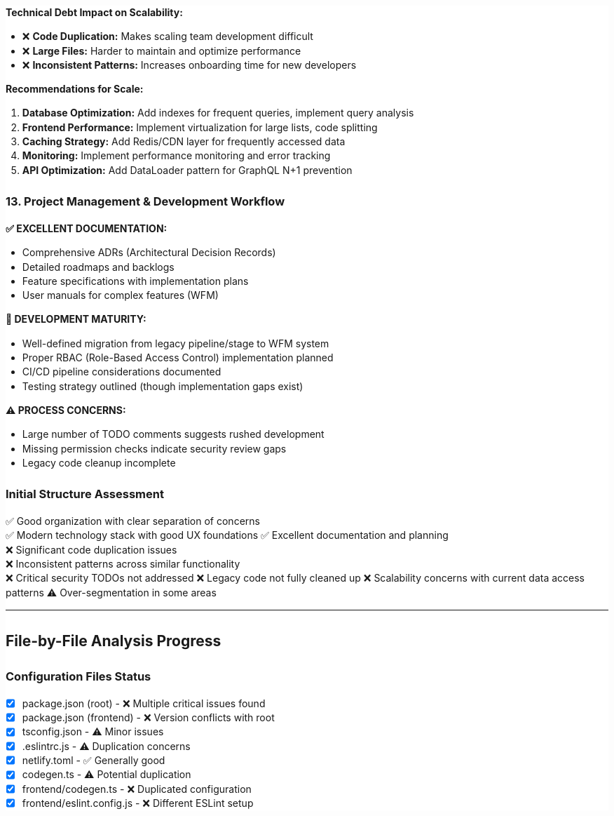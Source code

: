 **Technical Debt Impact on Scalability:**
- ❌ **Code Duplication:** Makes scaling team development difficult
- ❌ **Large Files:** Harder to maintain and optimize performance
- ❌ **Inconsistent Patterns:** Increases onboarding time for new developers

**Recommendations for Scale:**
1. **Database Optimization:** Add indexes for frequent queries, implement query analysis
2. **Frontend Performance:** Implement virtualization for large lists, code splitting
3. **Caching Strategy:** Add Redis/CDN layer for frequently accessed data
4. **Monitoring:** Implement performance monitoring and error tracking
5. **API Optimization:** Add DataLoader pattern for GraphQL N+1 prevention

### 13. Project Management & Development Workflow

**✅ EXCELLENT DOCUMENTATION:**
- Comprehensive ADRs (Architectural Decision Records)
- Detailed roadmaps and backlogs
- Feature specifications with implementation plans
- User manuals for complex features (WFM)

**🎯 DEVELOPMENT MATURITY:**
- Well-defined migration from legacy pipeline/stage to WFM system
- Proper RBAC (Role-Based Access Control) implementation planned
- CI/CD pipeline considerations documented
- Testing strategy outlined (though implementation gaps exist)

**⚠️ PROCESS CONCERNS:**
- Large number of TODO comments suggests rushed development
- Missing permission checks indicate security review gaps
- Legacy code cleanup incomplete

### Initial Structure Assessment
✅ Good organization with clear separation of concerns  
✅ Modern technology stack with good UX foundations
✅ Excellent documentation and planning  
❌ Significant code duplication issues  
❌ Inconsistent patterns across similar functionality  
❌ Critical security TODOs not addressed
❌ Legacy code not fully cleaned up
❌ Scalability concerns with current data access patterns
⚠️ Over-segmentation in some areas  

---

## File-by-File Analysis Progress

### Configuration Files Status
- [x] package.json (root) - ❌ Multiple critical issues found
- [x] package.json (frontend) - ❌ Version conflicts with root
- [x] tsconfig.json - ⚠️ Minor issues
- [x] .eslintrc.js - ⚠️ Duplication concerns
- [x] netlify.toml - ✅ Generally good
- [x] codegen.ts - ⚠️ Potential duplication
- [x] frontend/codegen.ts - ❌ Duplicated configuration
- [x] frontend/eslint.config.js - ❌ Different ESLint setup
